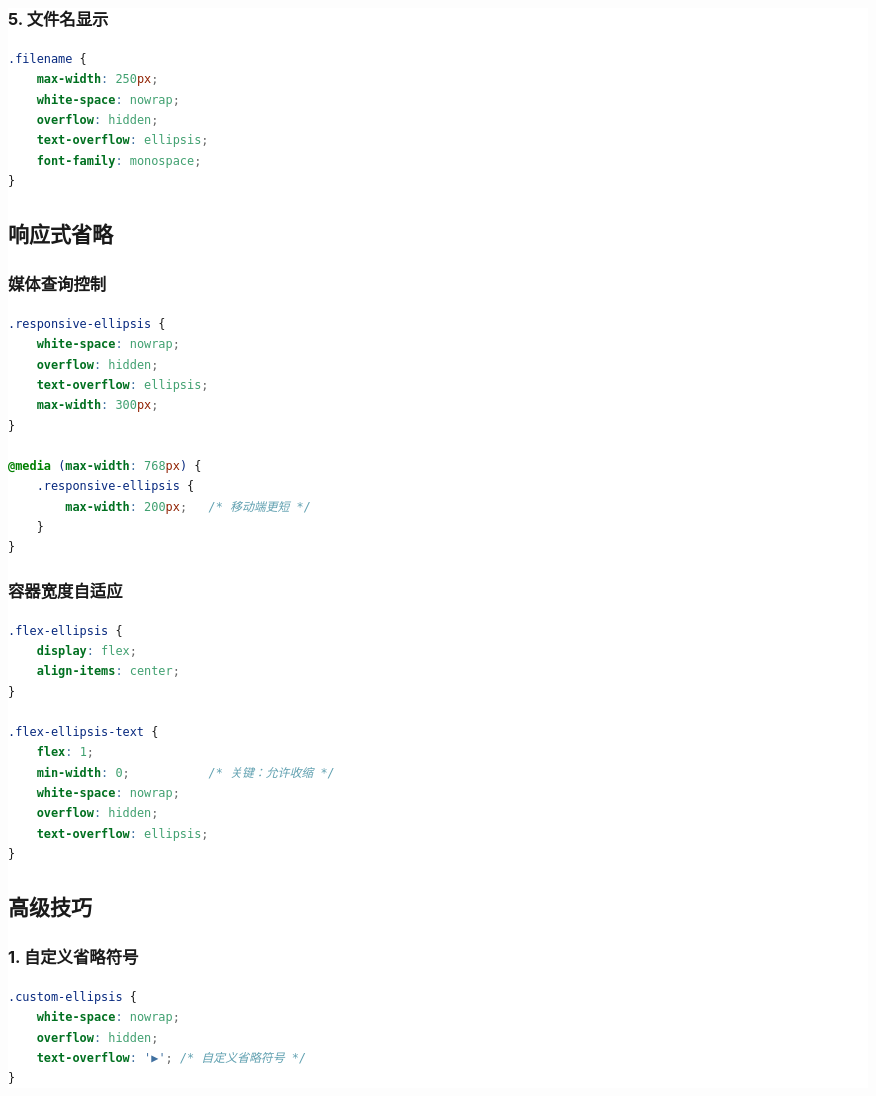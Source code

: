 ### 5. 文件名显示
```css
.filename {
    max-width: 250px;
    white-space: nowrap;
    overflow: hidden;
    text-overflow: ellipsis;
    font-family: monospace;
}
```

## 响应式省略

### 媒体查询控制
```css
.responsive-ellipsis {
    white-space: nowrap;
    overflow: hidden;
    text-overflow: ellipsis;
    max-width: 300px;
}

@media (max-width: 768px) {
    .responsive-ellipsis {
        max-width: 200px;   /* 移动端更短 */
    }
}
```

### 容器宽度自适应
```css
.flex-ellipsis {
    display: flex;
    align-items: center;
}

.flex-ellipsis-text {
    flex: 1;
    min-width: 0;           /* 关键：允许收缩 */
    white-space: nowrap;
    overflow: hidden;
    text-overflow: ellipsis;
}
```

## 高级技巧

### 1. 自定义省略符号
```css
.custom-ellipsis {
    white-space: nowrap;
    overflow: hidden;
    text-overflow: '▶'; /* 自定义省略符号 */
}
```

